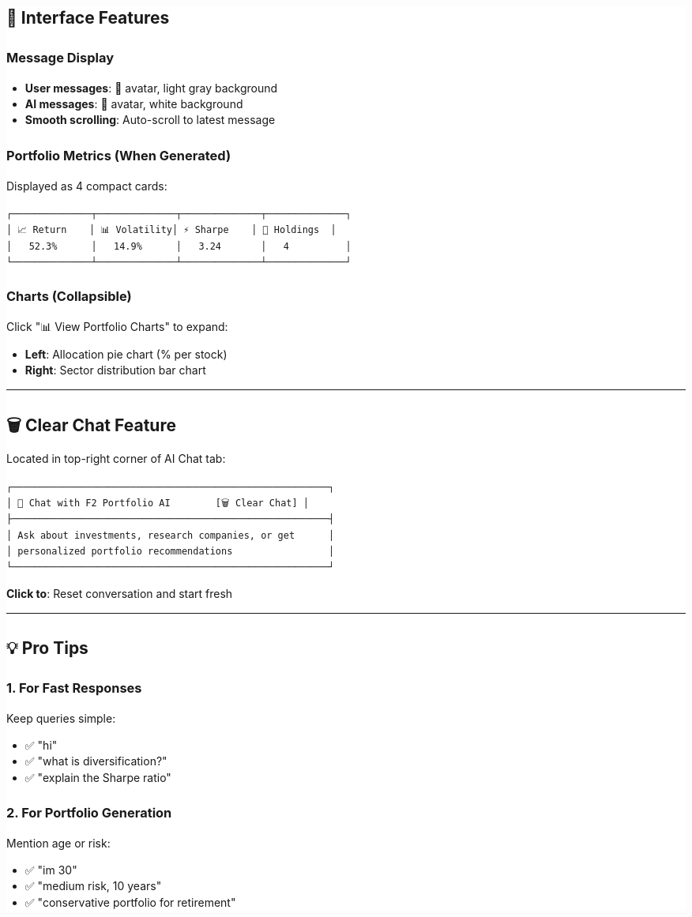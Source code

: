 ## 🎨 Interface Features

### Message Display
- **User messages**: 👤 avatar, light gray background
- **AI messages**: 🤖 avatar, white background
- **Smooth scrolling**: Auto-scroll to latest message

### Portfolio Metrics (When Generated)
Displayed as 4 compact cards:
```
┌──────────────┬──────────────┬──────────────┬──────────────┐
│ 📈 Return    │ 📊 Volatility│ ⚡ Sharpe    │ 🎯 Holdings  │
│   52.3%      │   14.9%      │   3.24       │   4          │
└──────────────┴──────────────┴──────────────┴──────────────┘
```

### Charts (Collapsible)
Click "📊 View Portfolio Charts" to expand:
- **Left**: Allocation pie chart (% per stock)
- **Right**: Sector distribution bar chart

---

## 🗑️ Clear Chat Feature

Located in top-right corner of AI Chat tab:

```
┌────────────────────────────────────────────────────────┐
│ 💬 Chat with F2 Portfolio AI        [🗑️ Clear Chat] │
├────────────────────────────────────────────────────────┤
│ Ask about investments, research companies, or get      │
│ personalized portfolio recommendations                 │
└────────────────────────────────────────────────────────┘
```

**Click to**: Reset conversation and start fresh

---

## 💡 Pro Tips

### 1. **For Fast Responses**
Keep queries simple:
- ✅ "hi"
- ✅ "what is diversification?"
- ✅ "explain the Sharpe ratio"

### 2. **For Portfolio Generation**
Mention age or risk:
- ✅ "im 30"
- ✅ "medium risk, 10 years"
- ✅ "conservative portfolio for retirement"
